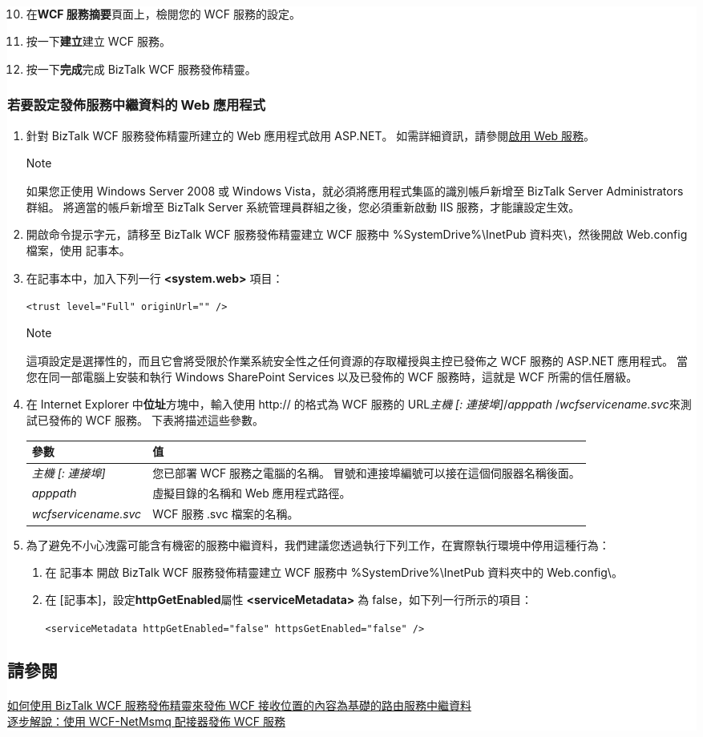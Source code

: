 10. 在**WCF 服務摘要**頁面上，檢閱您的 WCF 服務的設定。  
  
11. 按一下**建立**建立 WCF 服務。  
  
12. 按一下**完成**完成 BizTalk WCF 服務發佈精靈。  
  
### <a name="to-configure-the-web-application-for-publishing-service-metadata"></a>若要設定發佈服務中繼資料的 Web 應用程式  
  
1.  針對 BizTalk WCF 服務發佈精靈所建立的 Web 應用程式啟用 ASP.NET。 如需詳細資訊，請參閱[啟用 Web 服務](../core/enabling-web-services.md)。  
  
    > [!NOTE]
    >  如果您正使用 Windows Server 2008 或 Windows Vista，就必須將應用程式集區的識別帳戶新增至 BizTalk Server Administrators 群組。 將適當的帳戶新增至 BizTalk Server 系統管理員群組之後，您必須重新啟動 IIS 服務，才能讓設定生效。  
  
2.  開啟命令提示字元，請移至 BizTalk WCF 服務發佈精靈建立 WCF 服務中 %SystemDrive%\InetPub 資料夾\\，然後開啟 Web.config 檔案，使用 記事本。  
  
3.  在記事本中，加入下列一行 **\<system.web\>** 項目：  
  
    ```  
    <trust level="Full" originUrl="" />  
    ```  
  
    > [!NOTE]
    >  這項設定是選擇性的，而且它會將受限於作業系統安全性之任何資源的存取權授與主控已發佈之 WCF 服務的 ASP.NET 應用程式。 當您在同一部電腦上安裝和執行 Windows SharePoint Services 以及已發佈的 WCF 服務時，這就是 WCF 所需的信任層級。  
  
4.  在 Internet Explorer 中**位址**方塊中，輸入使用 http:// 的格式為 WCF 服務的 URL*主機 [: 連接埠]*/*apppath* /*wcfservicename.svc*來測試已發佈的 WCF 服務。 下表將描述這些參數。  
  
    |參數|值|  
    |---------------|-----------|  
    |*主機 [: 連接埠]*|您已部署 WCF 服務之電腦的名稱。 冒號和連接埠編號可以接在這個伺服器名稱後面。|  
    |*apppath*|虛擬目錄的名稱和 Web 應用程式路徑。|  
    |*wcfservicename.svc*|WCF 服務 .svc 檔案的名稱。|  
  
5.  為了避免不小心洩露可能含有機密的服務中繼資料，我們建議您透過執行下列工作，在實際執行環境中停用這種行為：  
  
    1.  在 記事本 開啟 BizTalk WCF 服務發佈精靈建立 WCF 服務中 %SystemDrive%\InetPub 資料夾中的 Web.config\\。  
  
    2.  在 [記事本]，設定**httpGetEnabled**屬性 **\<serviceMetadata\>** 為 false，如下列一行所示的項目：  
  
        ```  
        <serviceMetadata httpGetEnabled="false" httpsGetEnabled="false" />  
        ```  
  
## <a name="see-also"></a>請參閱  
 [如何使用 BizTalk WCF 服務發佈精靈來發佈 WCF 接收位置的內容為基礎的路由服務中繼資料](../core/publish-service-metadata-for-a-wcf-receive-location-for-content-based-routing.md)   
 [逐步解說：使用 WCF-NetMsmq 配接器發佈 WCF 服務](../core/walkthrough-publishing-wcf-services-with-the-wcf-netmsmq-adapter.md)